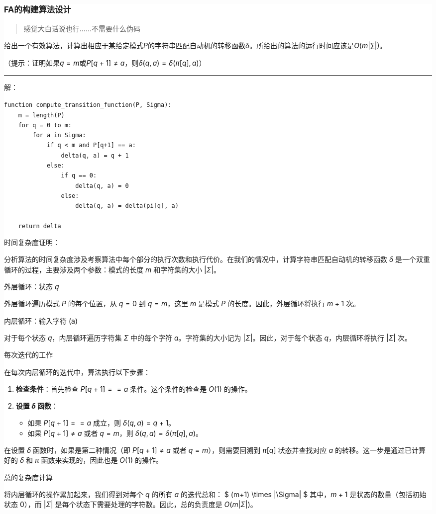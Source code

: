 ### FA的构建算法设计

> 感觉大白话说也行……不需要什么伪码

给出一个有效算法，计算出相应于某给定模式$P$的字符串匹配自动机的转移函数$\delta$。所给出的算法的运行时间应该是$O(m|\sum|)$。

（提示：证明如果$q=m$或$P[q+1]\ne a$，则$\delta(q,a)=\delta(\pi[q],a)$）

---

解：

```plaintext
function compute_transition_function(P, Sigma):
    m = length(P)
    for q = 0 to m:
        for a in Sigma:
            if q < m and P[q+1] == a:
                delta(q, a) = q + 1
            else:
                if q == 0:
                    delta(q, a) = 0
                else:
                    delta(q, a) = delta(pi[q], a)

    return delta
```

时间复杂度证明：

分析算法的时间复杂度涉及考察算法中每个部分的执行次数和执行代价。在我们的情况中，计算字符串匹配自动机的转移函数 $\delta$ 是一个双重循环的过程，主要涉及两个参数：模式的长度 $m$ 和字符集的大小 $|\Sigma|$。

外层循环：状态 $q$

外层循环遍历模式 $P$ 的每个位置，从 $q = 0$ 到 $q = m$，这里 $m$ 是模式 $P$ 的长度。因此，外层循环将执行 $m+1$ 次。

内层循环：输入字符 \(a\)

对于每个状态 $q$，内层循环遍历字符集 $\Sigma$ 中的每个字符 $a$。字符集的大小记为 $|\Sigma|$。因此，对于每个状态 $q$，内层循环将执行 $|\Sigma|$ 次。

每次迭代的工作

在每次内层循环的迭代中，算法执行以下步骤：

1. **检查条件**：首先检查 $P[q+1] == a$ 条件。这个条件的检查是 $O(1)$ 的操作。

2. **设置 $\delta$ 函数**：
   - 如果 $P[q+1] == a$ 成立，则 $\delta(q, a) = q+1$。
   - 如果 $P[q+1] \neq a$ 或者 $q = m$，则 $\delta(q, a) = \delta(\pi[q], a)$。

在设置 $\delta$ 函数时，如果是第二种情况（即 $P[q+1] \neq a$ 或者 $q = m$），则需要回溯到 $\pi[q]$ 状态并查找对应 $a$ 的转移。这一步是通过已计算好的 $\delta$ 和 $\pi$ 函数来实现的，因此也是 $O(1)$ 的操作。

总的复杂度计算

将内层循环的操作累加起来，我们得到对每个 $q$ 的所有 $a$ 的迭代总和：
$ (m+1) \times |\Sigma| $
其中，$m+1$ 是状态的数量（包括初始状态 0），而 $|\Sigma|$ 是每个状态下需要处理的字符数。因此，总的负责度是 $O(m|\Sigma|)$。
